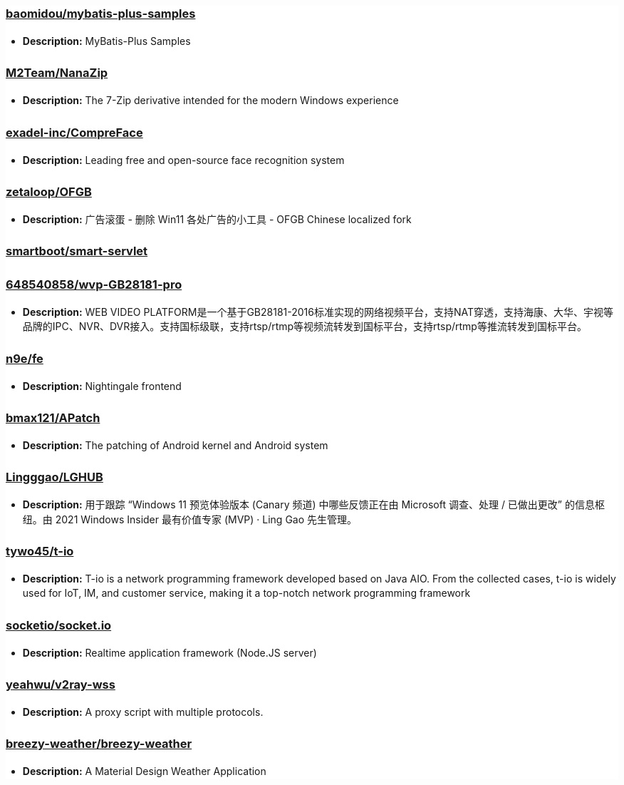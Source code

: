 ### [baomidou/mybatis-plus-samples](https://github.com/baomidou/mybatis-plus-samples)
- **Description:** MyBatis-Plus Samples

### [M2Team/NanaZip](https://github.com/M2Team/NanaZip)
- **Description:** The 7-Zip derivative intended for the modern Windows experience

### [exadel-inc/CompreFace](https://github.com/exadel-inc/CompreFace)
- **Description:** Leading free and open-source face recognition system

### [zetaloop/OFGB](https://github.com/zetaloop/OFGB)
- **Description:** 广告滚蛋 - 删除 Win11 各处广告的小工具 - OFGB Chinese localized fork

### [smartboot/smart-servlet](https://github.com/smartboot/smart-servlet)

### [648540858/wvp-GB28181-pro](https://github.com/648540858/wvp-GB28181-pro)
- **Description:** WEB VIDEO PLATFORM是一个基于GB28181-2016标准实现的网络视频平台，支持NAT穿透，支持海康、大华、宇视等品牌的IPC、NVR、DVR接入。支持国标级联，支持rtsp/rtmp等视频流转发到国标平台，支持rtsp/rtmp等推流转发到国标平台。

### [n9e/fe](https://github.com/n9e/fe)
- **Description:** Nightingale frontend

### [bmax121/APatch](https://github.com/bmax121/APatch)
- **Description:** The patching of Android kernel and Android system

### [Lingggao/LGHUB](https://github.com/Lingggao/LGHUB)
- **Description:** 用于跟踪 “Windows 11 预览体验版本 (Canary 频道) 中哪些反馈正在由 Microsoft 调查、处理 / 已做出更改” 的信息枢纽。由 2021 Windows Insider 最有价值专家 (MVP) · Ling Gao 先生管理。

### [tywo45/t-io](https://github.com/tywo45/t-io)
- **Description:** T-io is a network programming framework developed based on Java AIO. From the collected cases, t-io is widely used for IoT, IM, and customer service, making it a top-notch network programming framework

### [socketio/socket.io](https://github.com/socketio/socket.io)
- **Description:** Realtime application framework (Node.JS server)

### [yeahwu/v2ray-wss](https://github.com/yeahwu/v2ray-wss)
- **Description:** A proxy script with multiple protocols.

### [breezy-weather/breezy-weather](https://github.com/breezy-weather/breezy-weather)
- **Description:** A Material Design Weather Application
